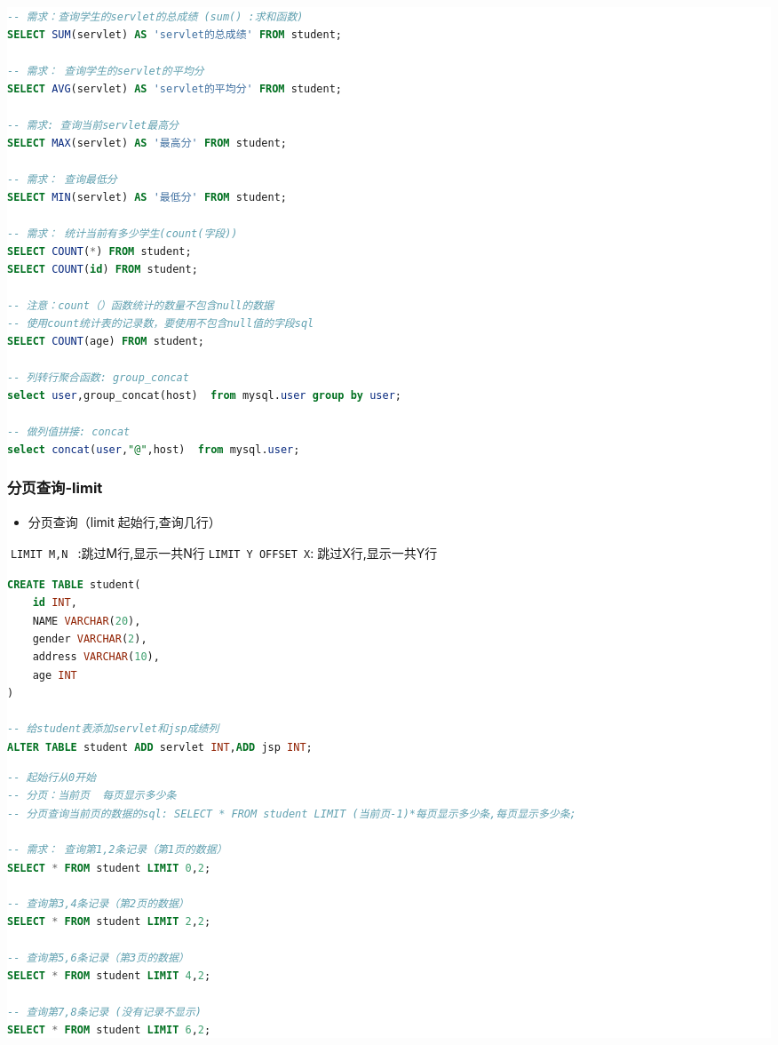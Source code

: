 ```sql
-- 需求：查询学生的servlet的总成绩 (sum() :求和函数)
SELECT SUM(servlet) AS 'servlet的总成绩' FROM student;

-- 需求： 查询学生的servlet的平均分
SELECT AVG(servlet) AS 'servlet的平均分' FROM student;

-- 需求: 查询当前servlet最高分
SELECT MAX(servlet) AS '最高分' FROM student;

-- 需求： 查询最低分
SELECT MIN(servlet) AS '最低分' FROM student;

-- 需求： 统计当前有多少学生(count(字段))
SELECT COUNT(*) FROM student;
SELECT COUNT(id) FROM student;

-- 注意：count（）函数统计的数量不包含null的数据
-- 使用count统计表的记录数，要使用不包含null值的字段sql
SELECT COUNT(age) FROM student;

-- 列转行聚合函数: group_concat
select user,group_concat(host)  from mysql.user group by user;

-- 做列值拼接: concat 
select concat(user,"@",host)  from mysql.user;
```

### 分页查询-limit 

- 分页查询（limit 起始行,查询几行）

​		`LIMIT M,N `    :跳过M行,显示一共N行
​		`LIMIT Y OFFSET X`: 跳过X行,显示一共Y行

```sql
CREATE TABLE student(
	id INT,
	NAME VARCHAR(20),
	gender VARCHAR(2),
    address VARCHAR(10),
	age INT
)

-- 给student表添加servlet和jsp成绩列
ALTER TABLE student ADD servlet INT,ADD jsp INT;
```

```sql
-- 起始行从0开始
-- 分页：当前页  每页显示多少条
-- 分页查询当前页的数据的sql: SELECT * FROM student LIMIT (当前页-1)*每页显示多少条,每页显示多少条;

-- 需求： 查询第1,2条记录（第1页的数据）
SELECT * FROM student LIMIT 0,2;

-- 查询第3,4条记录（第2页的数据）
SELECT * FROM student LIMIT 2,2;

-- 查询第5,6条记录（第3页的数据）
SELECT * FROM student LIMIT 4,2;

-- 查询第7,8条记录 (没有记录不显示)
SELECT * FROM student LIMIT 6,2;
```
